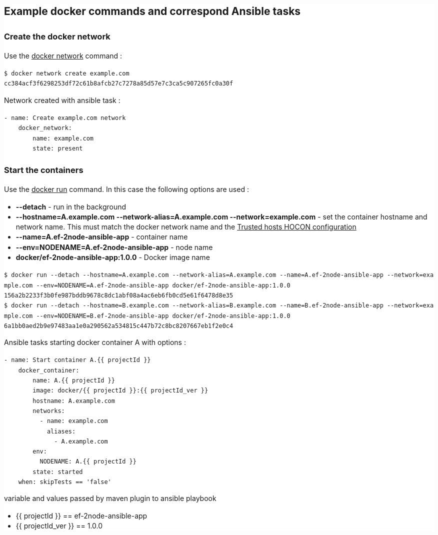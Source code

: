 <a name="example-docker-commands-and-correspond-ansible-tasks"></a>

## Example docker commands and correspond Ansible tasks

### Create the docker network

Use the [docker network](https://docs.docker.com/engine/reference/network/) command :

```
$ docker network create example.com
cc384acf3f6298253df72c61b8afcb27c7278a85d57e7c3ca5c907265fc0a30f
```

Network created with ansible task :
```
- name: Create example.com network
    docker_network:
        name: example.com
        state: present
```

### Start the containers

Use the [docker run](https://docs.docker.com/engine/reference/run/) command.  In this case the following options are used :

* **--detach** - run in the background
* **--hostname=A.example.com --network-alias=A.example.com --network=example.com** - set the container hostname and network name. This must match the docker network name and the [Trusted hosts HOCON configuration](../../main/configurations/security.conf)
* **--name=A.ef-2node-ansible-app** - container name
* **--env=NODENAME=A.ef-2node-ansible-app** - node name
* **docker/ef-2node-ansible-app:1.0.0** - Docker image name

```shell
$ docker run --detach --hostname=A.example.com --network-alias=A.example.com --name=A.ef-2node-ansible-app --network=example.com --env=NODENAME=A.ef-2node-ansible-app docker/ef-2node-ansible-app:1.0.0
156a2b2233f3b0fe987bddb9678c8dc1abf08a4ac6eb6fb0cd5e61f6478d8e35
$ docker run --detach --hostname=B.example.com --network-alias=B.example.com --name=B.ef-2node-ansible-app --network=example.com --env=NODENAME=B.ef-2node-ansible-app docker/ef-2node-ansible-app:1.0.0
6a1bb0aed2b9e97483aa1e0a290562a534815c447b72c8bc8207667eb1f2e0c4
```

Ansible tasks starting docker container A with options :
```
- name: Start container A.{{ projectId }}
    docker_container:
        name: A.{{ projectId }}
        image: docker/{{ projectId }}:{{ projectId_ver }}
        hostname: A.example.com
        networks: 
          - name: example.com
            aliases: 
              - A.example.com
        env:
          NODENAME: A.{{ projectId }}
        state: started
    when: skipTests == 'false'
``` 
variable and values passed by maven plugin to ansible playbook
- {{ projectId }} == ef-2node-ansible-app 
- {{ projectId_ver }} == 1.0.0
